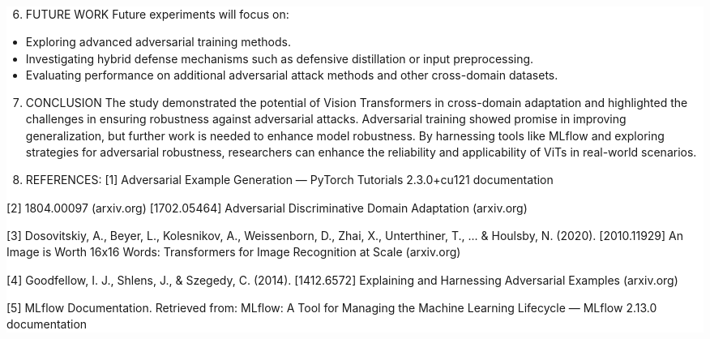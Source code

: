 6.	FUTURE WORK
Future experiments will focus on:
-	Exploring advanced adversarial training methods.
-	Investigating hybrid defense mechanisms such as defensive distillation or input preprocessing.
-	Evaluating performance on additional adversarial attack methods and other cross-domain datasets.


7.	CONCLUSION
The study demonstrated the potential of Vision Transformers in cross-domain adaptation and highlighted the challenges in ensuring robustness against adversarial attacks. Adversarial training showed promise in improving generalization, but further work is needed to enhance model robustness. By harnessing tools like MLflow and exploring strategies for adversarial robustness, researchers can enhance the reliability and applicability of ViTs in real-world scenarios.
 
8.	REFERENCES:
[1]	Adversarial Example Generation — PyTorch Tutorials 2.3.0+cu121 documentation

[2]	1804.00097 (arxiv.org)
[1702.05464] Adversarial Discriminative Domain Adaptation (arxiv.org)


[3]	Dosovitskiy, A., Beyer, L., Kolesnikov, A., Weissenborn, D., Zhai, X., Unterthiner, T., ... & Houlsby, N. (2020). [2010.11929] An Image is Worth 16x16 Words: Transformers for Image Recognition at Scale (arxiv.org)

[4]	Goodfellow, I. J., Shlens, J., & Szegedy, C. (2014). [1412.6572] Explaining and Harnessing Adversarial Examples (arxiv.org)

[5]	MLflow Documentation. Retrieved from: MLflow: A Tool for Managing the Machine Learning Lifecycle
— MLflow 2.13.0 documentation
 